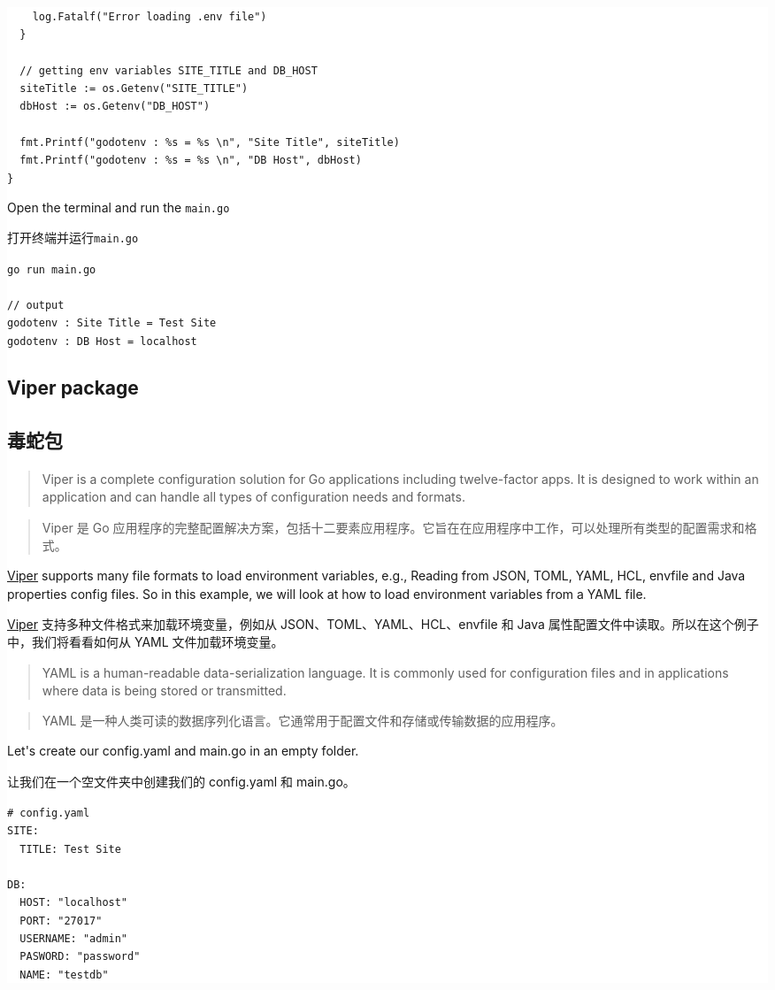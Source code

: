 ```
    log.Fatalf("Error loading .env file")
  }

  // getting env variables SITE_TITLE and DB_HOST
  siteTitle := os.Getenv("SITE_TITLE")
  dbHost := os.Getenv("DB_HOST")

  fmt.Printf("godotenv : %s = %s \n", "Site Title", siteTitle)
  fmt.Printf("godotenv : %s = %s \n", "DB Host", dbHost)
}
```


Open the terminal and run the `main.go`

打开终端并运行`main.go`

```
go run main.go

// output
godotenv : Site Title = Test Site
godotenv : DB Host = localhost
```


## Viper package

## 毒蛇包

> Viper is a complete configuration solution for Go applications  including twelve-factor apps. It is designed to work within an  application and can handle all types of configuration needs and formats.

> Viper 是 Go 应用程序的完整配置解决方案，包括十二要素应用程序。它旨在在应用程序中工作，可以处理所有类型的配置需求和格式。

[Viper](https://github.com/spf13/viper) supports many file formats to load environment variables, e.g., Reading from JSON, TOML,  YAML, HCL, envfile and Java properties config files. So in this example, we will look at how to load environment variables from a YAML file.

[Viper](https://github.com/spf13/viper) 支持多种文件格式来加载环境变量，例如从 JSON、TOML、YAML、HCL、envfile 和 Java 属性配置文件中读取。所以在这个例子中，我们将看看如何从 YAML 文件加载环境变量。

> YAML is a human-readable data-serialization language. It is commonly  used for configuration files and in applications where data is being  stored or transmitted.

> YAML 是一种人类可读的数据序列化语言。它通常用于配置文件和存储或传输数据的应用程序。

Let's create our config.yaml and main.go in an empty folder.

让我们在一个空文件夹中创建我们的 config.yaml 和 main.go。

```
# config.yaml
SITE:
  TITLE: Test Site

DB:
  HOST: "localhost"
  PORT: "27017"
  USERNAME: "admin"
  PASWORD: "password"
  NAME: "testdb"
```
